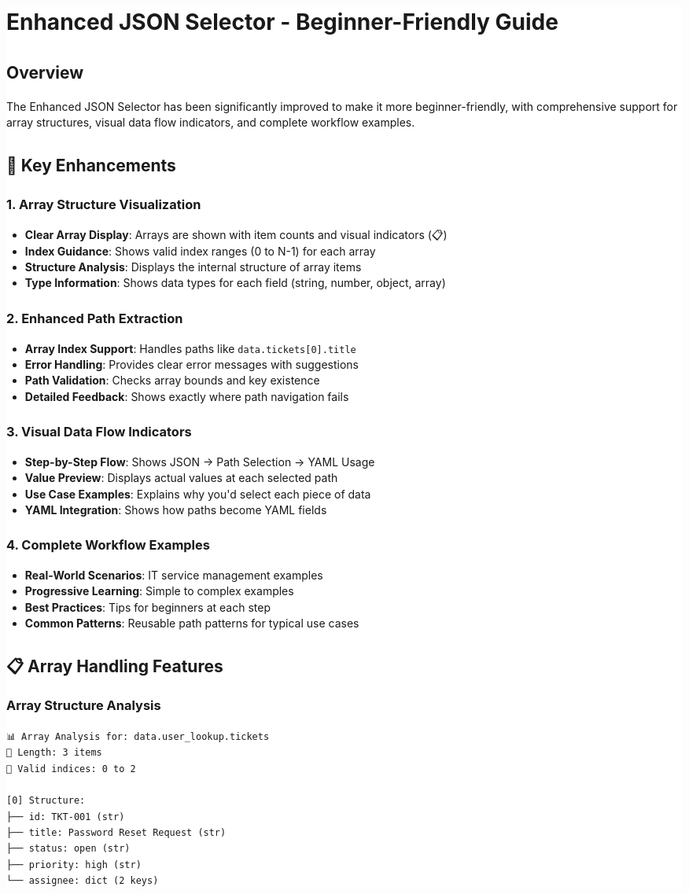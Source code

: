 # Enhanced JSON Selector - Beginner-Friendly Guide

## Overview

The Enhanced JSON Selector has been significantly improved to make it more beginner-friendly, with comprehensive support for array structures, visual data flow indicators, and complete workflow examples.

## 🎯 Key Enhancements

### 1. Array Structure Visualization
- **Clear Array Display**: Arrays are shown with item counts and visual indicators (📋)
- **Index Guidance**: Shows valid index ranges (0 to N-1) for each array
- **Structure Analysis**: Displays the internal structure of array items
- **Type Information**: Shows data types for each field (string, number, object, array)

### 2. Enhanced Path Extraction
- **Array Index Support**: Handles paths like `data.tickets[0].title`
- **Error Handling**: Provides clear error messages with suggestions
- **Path Validation**: Checks array bounds and key existence
- **Detailed Feedback**: Shows exactly where path navigation fails

### 3. Visual Data Flow Indicators
- **Step-by-Step Flow**: Shows JSON → Path Selection → YAML Usage
- **Value Preview**: Displays actual values at each selected path
- **Use Case Examples**: Explains why you'd select each piece of data
- **YAML Integration**: Shows how paths become YAML fields

### 4. Complete Workflow Examples
- **Real-World Scenarios**: IT service management examples
- **Progressive Learning**: Simple to complex examples
- **Best Practices**: Tips for beginners at each step
- **Common Patterns**: Reusable path patterns for typical use cases

## 📋 Array Handling Features

### Array Structure Analysis
```
📊 Array Analysis for: data.user_lookup.tickets
📏 Length: 3 items
🔢 Valid indices: 0 to 2

[0] Structure:
├── id: TKT-001 (str)
├── title: Password Reset Request (str)
├── status: open (str)
├── priority: high (str)
└── assignee: dict (2 keys)
```
